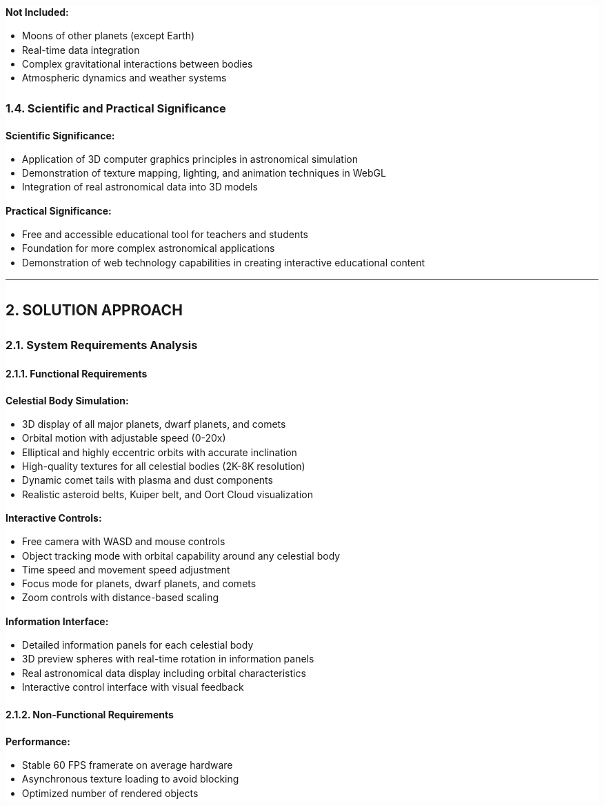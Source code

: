 **Not Included:**
- Moons of other planets (except Earth)
- Real-time data integration
- Complex gravitational interactions between bodies
- Atmospheric dynamics and weather systems

### **1.4. Scientific and Practical Significance**

**Scientific Significance:**
- Application of 3D computer graphics principles in astronomical simulation
- Demonstration of texture mapping, lighting, and animation techniques in WebGL
- Integration of real astronomical data into 3D models

**Practical Significance:**
- Free and accessible educational tool for teachers and students
- Foundation for more complex astronomical applications
- Demonstration of web technology capabilities in creating interactive educational content

---

## **2. SOLUTION APPROACH**

### **2.1. System Requirements Analysis**

#### **2.1.1. Functional Requirements**

**Celestial Body Simulation:**
- 3D display of all major planets, dwarf planets, and comets
- Orbital motion with adjustable speed (0-20x)
- Elliptical and highly eccentric orbits with accurate inclination
- High-quality textures for all celestial bodies (2K-8K resolution)
- Dynamic comet tails with plasma and dust components
- Realistic asteroid belts, Kuiper belt, and Oort Cloud visualization

**Interactive Controls:**
- Free camera with WASD and mouse controls
- Object tracking mode with orbital capability around any celestial body
- Time speed and movement speed adjustment
- Focus mode for planets, dwarf planets, and comets
- Zoom controls with distance-based scaling

**Information Interface:**
- Detailed information panels for each celestial body
- 3D preview spheres with real-time rotation in information panels
- Real astronomical data display including orbital characteristics
- Interactive control interface with visual feedback

#### **2.1.2. Non-Functional Requirements**

**Performance:**
- Stable 60 FPS framerate on average hardware
- Asynchronous texture loading to avoid blocking
- Optimized number of rendered objects
